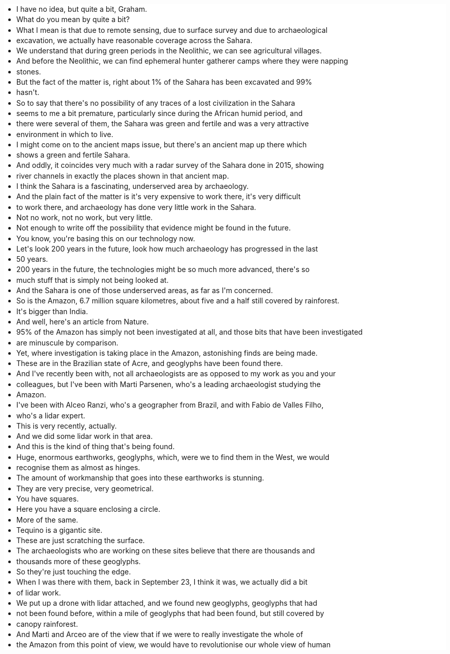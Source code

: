 *  I have no idea, but quite a bit, Graham.
*  What do you mean by quite a bit?
*  What I mean is that due to remote sensing, due to surface survey and due to archaeological
*  excavation, we actually have reasonable coverage across the Sahara.
*  We understand that during green periods in the Neolithic, we can see agricultural villages.
*  And before the Neolithic, we can find ephemeral hunter gatherer camps where they were napping
*  stones.
*  But the fact of the matter is, right about 1% of the Sahara has been excavated and 99%
*  hasn't.
*  So to say that there's no possibility of any traces of a lost civilization in the Sahara
*  seems to me a bit premature, particularly since during the African humid period, and
*  there were several of them, the Sahara was green and fertile and was a very attractive
*  environment in which to live.
*  I might come on to the ancient maps issue, but there's an ancient map up there which
*  shows a green and fertile Sahara.
*  And oddly, it coincides very much with a radar survey of the Sahara done in 2015, showing
*  river channels in exactly the places shown in that ancient map.
*  I think the Sahara is a fascinating, underserved area by archaeology.
*  And the plain fact of the matter is it's very expensive to work there, it's very difficult
*  to work there, and archaeology has done very little work in the Sahara.
*  Not no work, not no work, but very little.
*  Not enough to write off the possibility that evidence might be found in the future.
*  You know, you're basing this on our technology now.
*  Let's look 200 years in the future, look how much archaeology has progressed in the last
*  50 years.
*  200 years in the future, the technologies might be so much more advanced, there's so
*  much stuff that is simply not being looked at.
*  And the Sahara is one of those underserved areas, as far as I'm concerned.
*  So is the Amazon, 6.7 million square kilometres, about five and a half still covered by rainforest.
*  It's bigger than India.
*  And well, here's an article from Nature.
*  95% of the Amazon has simply not been investigated at all, and those bits that have been investigated
*  are minuscule by comparison.
*  Yet, where investigation is taking place in the Amazon, astonishing finds are being made.
*  These are in the Brazilian state of Acre, and geoglyphs have been found there.
*  And I've recently been with, not all archaeologists are as opposed to my work as you and your
*  colleagues, but I've been with Marti Parsenen, who's a leading archaeologist studying the
*  Amazon.
*  I've been with Alceo Ranzi, who's a geographer from Brazil, and with Fabio de Valles Filho,
*  who's a lidar expert.
*  This is very recently, actually.
*  And we did some lidar work in that area.
*  And this is the kind of thing that's being found.
*  Huge, enormous earthworks, geoglyphs, which, were we to find them in the West, we would
*  recognise them as almost as hinges.
*  The amount of workmanship that goes into these earthworks is stunning.
*  They are very precise, very geometrical.
*  You have squares.
*  Here you have a square enclosing a circle.
*  More of the same.
*  Tequino is a gigantic site.
*  These are just scratching the surface.
*  The archaeologists who are working on these sites believe that there are thousands and
*  thousands more of these geoglyphs.
*  So they're just touching the edge.
*  When I was there with them, back in September 23, I think it was, we actually did a bit
*  of lidar work.
*  We put up a drone with lidar attached, and we found new geoglyphs, geoglyphs that had
*  not been found before, within a mile of geoglyphs that had been found, but still covered by
*  canopy rainforest.
*  And Marti and Arceo are of the view that if we were to really investigate the whole of
*  the Amazon from this point of view, we would have to revolutionise our whole view of human